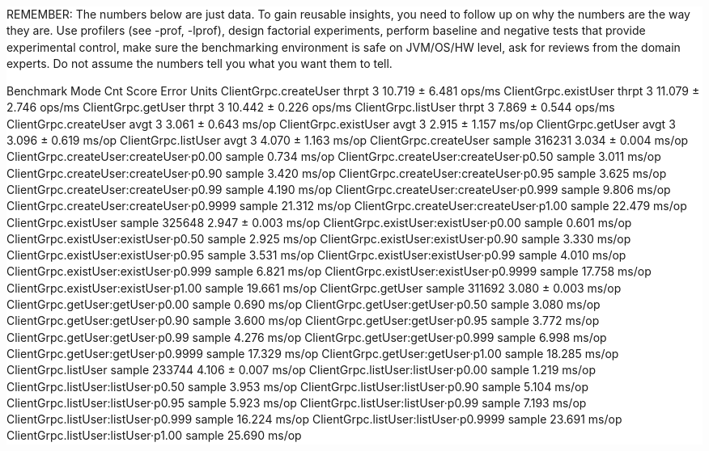REMEMBER: The numbers below are just data. To gain reusable insights, you need to follow up on
why the numbers are the way they are. Use profilers (see -prof, -lprof), design factorial
experiments, perform baseline and negative tests that provide experimental control, make sure
the benchmarking environment is safe on JVM/OS/HW level, ask for reviews from the domain experts.
Do not assume the numbers tell you what you want them to tell.

Benchmark                                   Mode     Cnt   Score   Error   Units
ClientGrpc.createUser                      thrpt       3  10.719 ± 6.481  ops/ms
ClientGrpc.existUser                       thrpt       3  11.079 ± 2.746  ops/ms
ClientGrpc.getUser                         thrpt       3  10.442 ± 0.226  ops/ms
ClientGrpc.listUser                        thrpt       3   7.869 ± 0.544  ops/ms
ClientGrpc.createUser                       avgt       3   3.061 ± 0.643   ms/op
ClientGrpc.existUser                        avgt       3   2.915 ± 1.157   ms/op
ClientGrpc.getUser                          avgt       3   3.096 ± 0.619   ms/op
ClientGrpc.listUser                         avgt       3   4.070 ± 1.163   ms/op
ClientGrpc.createUser                     sample  316231   3.034 ± 0.004   ms/op
ClientGrpc.createUser:createUser·p0.00    sample           0.734           ms/op
ClientGrpc.createUser:createUser·p0.50    sample           3.011           ms/op
ClientGrpc.createUser:createUser·p0.90    sample           3.420           ms/op
ClientGrpc.createUser:createUser·p0.95    sample           3.625           ms/op
ClientGrpc.createUser:createUser·p0.99    sample           4.190           ms/op
ClientGrpc.createUser:createUser·p0.999   sample           9.806           ms/op
ClientGrpc.createUser:createUser·p0.9999  sample          21.312           ms/op
ClientGrpc.createUser:createUser·p1.00    sample          22.479           ms/op
ClientGrpc.existUser                      sample  325648   2.947 ± 0.003   ms/op
ClientGrpc.existUser:existUser·p0.00      sample           0.601           ms/op
ClientGrpc.existUser:existUser·p0.50      sample           2.925           ms/op
ClientGrpc.existUser:existUser·p0.90      sample           3.330           ms/op
ClientGrpc.existUser:existUser·p0.95      sample           3.531           ms/op
ClientGrpc.existUser:existUser·p0.99      sample           4.010           ms/op
ClientGrpc.existUser:existUser·p0.999     sample           6.821           ms/op
ClientGrpc.existUser:existUser·p0.9999    sample          17.758           ms/op
ClientGrpc.existUser:existUser·p1.00      sample          19.661           ms/op
ClientGrpc.getUser                        sample  311692   3.080 ± 0.003   ms/op
ClientGrpc.getUser:getUser·p0.00          sample           0.690           ms/op
ClientGrpc.getUser:getUser·p0.50          sample           3.080           ms/op
ClientGrpc.getUser:getUser·p0.90          sample           3.600           ms/op
ClientGrpc.getUser:getUser·p0.95          sample           3.772           ms/op
ClientGrpc.getUser:getUser·p0.99          sample           4.276           ms/op
ClientGrpc.getUser:getUser·p0.999         sample           6.998           ms/op
ClientGrpc.getUser:getUser·p0.9999        sample          17.329           ms/op
ClientGrpc.getUser:getUser·p1.00          sample          18.285           ms/op
ClientGrpc.listUser                       sample  233744   4.106 ± 0.007   ms/op
ClientGrpc.listUser:listUser·p0.00        sample           1.219           ms/op
ClientGrpc.listUser:listUser·p0.50        sample           3.953           ms/op
ClientGrpc.listUser:listUser·p0.90        sample           5.104           ms/op
ClientGrpc.listUser:listUser·p0.95        sample           5.923           ms/op
ClientGrpc.listUser:listUser·p0.99        sample           7.193           ms/op
ClientGrpc.listUser:listUser·p0.999       sample          16.224           ms/op
ClientGrpc.listUser:listUser·p0.9999      sample          23.691           ms/op
ClientGrpc.listUser:listUser·p1.00        sample          25.690           ms/op
